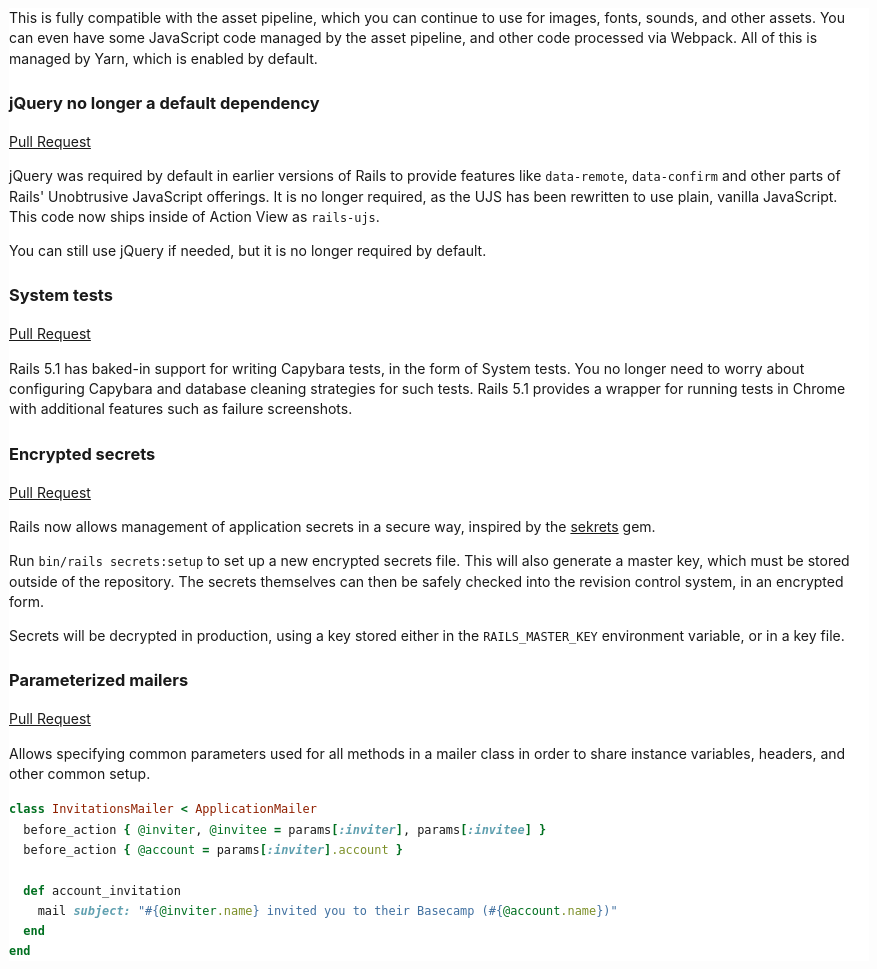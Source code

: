 This is fully compatible with the asset pipeline, which you can continue to use for
images, fonts, sounds, and other assets. You can even have some JavaScript code
managed by the asset pipeline, and other code processed via Webpack. All of this is managed
by Yarn, which is enabled by default.

### jQuery no longer a default dependency

[Pull Request](https://github.com/rails/rails/pull/27113)

jQuery was required by default in earlier versions of Rails to provide features
like `data-remote`, `data-confirm` and other parts of Rails' Unobtrusive JavaScript
offerings. It is no longer required, as the UJS has been rewritten to use plain,
vanilla JavaScript. This code now ships inside of Action View as
`rails-ujs`.

You can still use jQuery if needed, but it is no longer required by default.

### System tests

[Pull Request](https://github.com/rails/rails/pull/26703)

Rails 5.1 has baked-in support for writing Capybara tests, in the form of
System tests. You no longer need to worry about configuring Capybara and
database cleaning strategies for such tests. Rails 5.1 provides a wrapper
for running tests in Chrome with additional features such as failure
screenshots.

### Encrypted secrets

[Pull Request](https://github.com/rails/rails/pull/28038)

Rails now allows management of application secrets in a secure way,
inspired by the [sekrets](https://github.com/ahoward/sekrets) gem.

Run `bin/rails secrets:setup` to set up a new encrypted secrets file. This will
also generate a master key, which must be stored outside of the repository. The
secrets themselves can then be safely checked into the revision control system,
in an encrypted form.

Secrets will be decrypted in production, using a key stored either in the
`RAILS_MASTER_KEY` environment variable, or in a key file.

### Parameterized mailers

[Pull Request](https://github.com/rails/rails/pull/27825)

Allows specifying common parameters used for all methods in a mailer class in
order to share instance variables, headers, and other common setup.

``` ruby
class InvitationsMailer < ApplicationMailer
  before_action { @inviter, @invitee = params[:inviter], params[:invitee] }
  before_action { @account = params[:inviter].account }

  def account_invitation
    mail subject: "#{@inviter.name} invited you to their Basecamp (#{@account.name})"
  end
end
```


[railties]:       https://github.com/rails/rails/blob/5-1-stable/railties/CHANGELOG.md
[action-pack]:    https://github.com/rails/rails/blob/5-1-stable/actionpack/CHANGELOG.md
[action-view]:    https://github.com/rails/rails/blob/5-1-stable/actionview/CHANGELOG.md
[action-mailer]:  https://github.com/rails/rails/blob/5-1-stable/actionmailer/CHANGELOG.md
[action-cable]:   https://github.com/rails/rails/blob/5-1-stable/actioncable/CHANGELOG.md
[active-record]:  https://github.com/rails/rails/blob/5-1-stable/activerecord/CHANGELOG.md
[active-model]:   https://github.com/rails/rails/blob/5-1-stable/activemodel/CHANGELOG.md
[active-support]: https://github.com/rails/rails/blob/5-1-stable/activesupport/CHANGELOG.md
[active-job]:     https://github.com/rails/rails/blob/5-1-stable/activejob/CHANGELOG.md